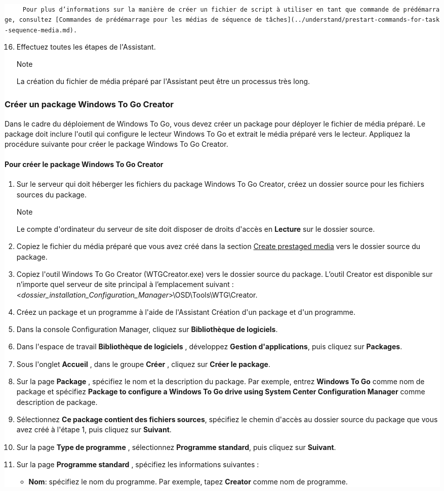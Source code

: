          Pour plus d’informations sur la manière de créer un fichier de script à utiliser en tant que commande de prédémarrage, consultez [Commandes de prédémarrage pour les médias de séquence de tâches](../understand/prestart-commands-for-task-sequence-media.md).  

16. Effectuez toutes les étapes de l'Assistant.  

    > [!NOTE]  
    >  La création du fichier de média préparé par l'Assistant peut être un processus très long.  

###  <a name="a-namebkmkcreatepackagea-create-a-windows-to-go-creator-package"></a><a name="BKMK_CreatePackage"></a> Créer un package Windows To Go Creator  
 Dans le cadre du déploiement de Windows To Go, vous devez créer un package pour déployer le fichier de média préparé. Le package doit inclure l'outil qui configure le lecteur Windows To Go et extrait le média préparé vers le lecteur. Appliquez la procédure suivante pour créer le package Windows To Go Creator.  

#### <a name="to-create-the-windows-to-go-creator-package"></a>Pour créer le package Windows To Go Creator  

1.  Sur le serveur qui doit héberger les fichiers du package Windows To Go Creator, créez un dossier source pour les fichiers sources du package.  

    > [!NOTE]  
    >  Le compte d'ordinateur du serveur de site doit disposer de droits d'accès en **Lecture** sur le dossier source.  

2.  Copiez le fichier du média préparé que vous avez créé dans la section [Create prestaged media](#BKMK_CreatePrestagedMedia) vers le dossier source du package.  

3.  Copiez l'outil Windows To Go Creator (WTGCreator.exe) vers le dossier source du package. L’outil Creator est disponible sur n’importe quel serveur de site principal à l’emplacement suivant : <*dossier_installation_Configuration_Manager*>\OSD\Tools\WTG\Creator.  

4.  Créez un package et un programme à l'aide de l'Assistant Création d'un package et d'un programme.  

5.  Dans la console Configuration Manager, cliquez sur **Bibliothèque de logiciels**.  

6.  Dans l'espace de travail **Bibliothèque de logiciels** , développez **Gestion d'applications**, puis cliquez sur **Packages**.  

7.  Sous l'onglet **Accueil** , dans le groupe **Créer** , cliquez sur **Créer le package**.  

8.  Sur la page **Package** , spécifiez le nom et la description du package. Par exemple, entrez **Windows To Go** comme nom de package et spécifiez **Package to configure a Windows To Go drive using System Center Configuration Manager** comme description de package.  

9. Sélectionnez **Ce package contient des fichiers sources**, spécifiez le chemin d'accès au dossier source du package que vous avez créé à l'étape 1, puis cliquez sur **Suivant**.  

10. Sur la page **Type de programme** , sélectionnez **Programme standard**, puis cliquez sur **Suivant**.  

11. Sur la page **Programme standard** , spécifiez les informations suivantes :  

    -   **Nom**: spécifiez le nom du programme. Par exemple, tapez **Creator** comme nom de programme.  
